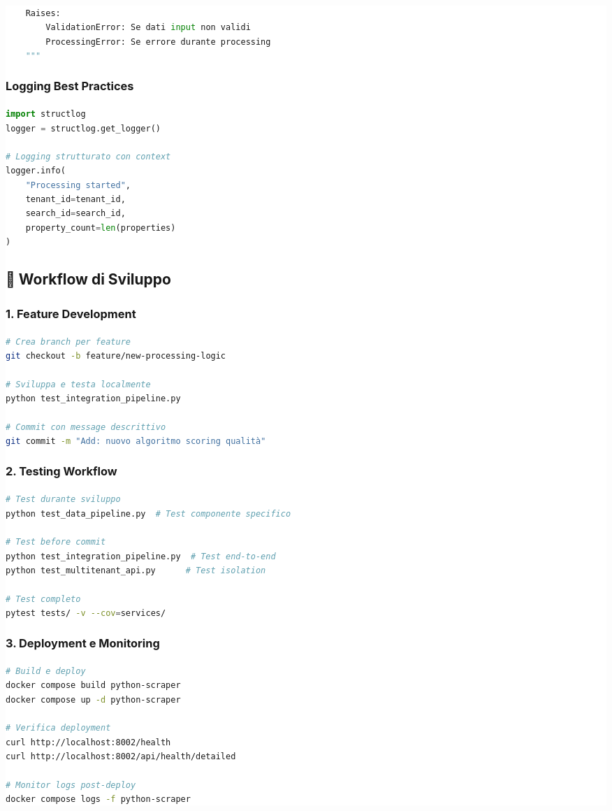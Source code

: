 ```python
    Raises:
        ValidationError: Se dati input non validi
        ProcessingError: Se errore durante processing
    """
```

### **Logging Best Practices**
```python
import structlog
logger = structlog.get_logger()

# Logging strutturato con context
logger.info(
    "Processing started",
    tenant_id=tenant_id,
    search_id=search_id,
    property_count=len(properties)
)
```

## 🔄 Workflow di Sviluppo

### **1. Feature Development**
```bash
# Crea branch per feature
git checkout -b feature/new-processing-logic

# Sviluppa e testa localmente
python test_integration_pipeline.py

# Commit con message descrittivo
git commit -m "Add: nuovo algoritmo scoring qualità"
```

### **2. Testing Workflow**
```bash
# Test durante sviluppo
python test_data_pipeline.py  # Test componente specifico

# Test before commit
python test_integration_pipeline.py  # Test end-to-end
python test_multitenant_api.py      # Test isolation

# Test completo
pytest tests/ -v --cov=services/
```

### **3. Deployment e Monitoring**
```bash
# Build e deploy
docker compose build python-scraper
docker compose up -d python-scraper

# Verifica deployment
curl http://localhost:8002/health
curl http://localhost:8002/api/health/detailed

# Monitor logs post-deploy
docker compose logs -f python-scraper
```
